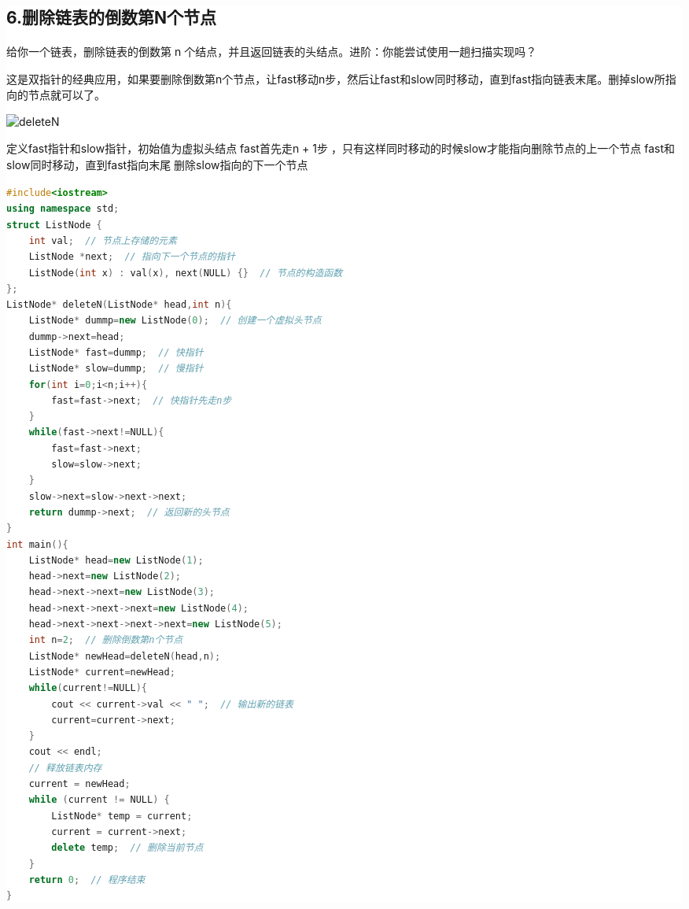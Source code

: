 ```c++

```

## 6.删除链表的倒数第N个节点

给你一个链表，删除链表的倒数第 n 个结点，并且返回链表的头结点。进阶：你能尝试使用一趟扫描实现吗？

这是双指针的经典应用，如果要删除倒数第n个节点，让fast移动n步，然后让fast和slow同时移动，直到fast指向链表末尾。删掉slow所指向的节点就可以了。

![deleteN](/Users/yangzekai/Desktop/myblog/assets/deleteN.png)

定义fast指针和slow指针，初始值为虚拟头结点
fast首先走n + 1步 ，只有这样同时移动的时候slow才能指向删除节点的上一个节点 
fast和slow同时移动，直到fast指向末尾
删除slow指向的下一个节点 

```c++
#include<iostream>
using namespace std;
struct ListNode {
    int val;  // 节点上存储的元素
    ListNode *next;  // 指向下一个节点的指针
    ListNode(int x) : val(x), next(NULL) {}  // 节点的构造函数
};
ListNode* deleteN(ListNode* head,int n){
    ListNode* dummp=new ListNode(0);  // 创建一个虚拟头节点
    dummp->next=head;
    ListNode* fast=dummp;  // 快指针
    ListNode* slow=dummp;  // 慢指针
    for(int i=0;i<n;i++){
        fast=fast->next;  // 快指针先走n步
    }
    while(fast->next!=NULL){
        fast=fast->next;
        slow=slow->next;
    }
    slow->next=slow->next->next;
    return dummp->next;  // 返回新的头节点
}
int main(){
    ListNode* head=new ListNode(1);
    head->next=new ListNode(2);
    head->next->next=new ListNode(3);
    head->next->next->next=new ListNode(4);
    head->next->next->next->next=new ListNode(5);
    int n=2;  // 删除倒数第n个节点
    ListNode* newHead=deleteN(head,n);
    ListNode* current=newHead;
    while(current!=NULL){
        cout << current->val << " ";  // 输出新的链表
        current=current->next;
    }
    cout << endl;
    // 释放链表内存
    current = newHead;
    while (current != NULL) {
        ListNode* temp = current;
        current = current->next;
        delete temp;  // 删除当前节点
    }
    return 0;  // 程序结束
}
```

